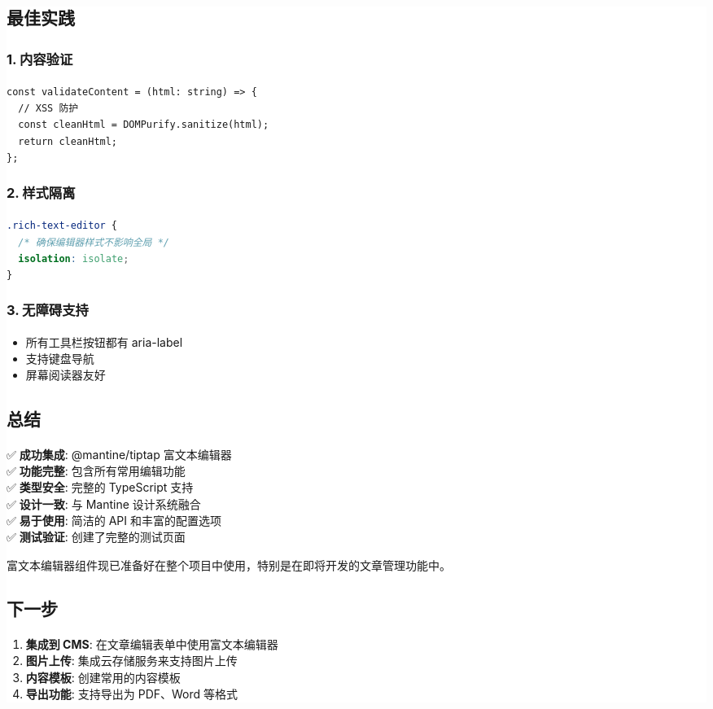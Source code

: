 ## 最佳实践

### 1. 内容验证
```tsx
const validateContent = (html: string) => {
  // XSS 防护
  const cleanHtml = DOMPurify.sanitize(html);
  return cleanHtml;
};
```

### 2. 样式隔离
```css
.rich-text-editor {
  /* 确保编辑器样式不影响全局 */
  isolation: isolate;
}
```

### 3. 无障碍支持
- 所有工具栏按钮都有 aria-label
- 支持键盘导航
- 屏幕阅读器友好

## 总结

✅ **成功集成**: @mantine/tiptap 富文本编辑器  
✅ **功能完整**: 包含所有常用编辑功能  
✅ **类型安全**: 完整的 TypeScript 支持  
✅ **设计一致**: 与 Mantine 设计系统融合  
✅ **易于使用**: 简洁的 API 和丰富的配置选项  
✅ **测试验证**: 创建了完整的测试页面  

富文本编辑器组件现已准备好在整个项目中使用，特别是在即将开发的文章管理功能中。

## 下一步

1. **集成到 CMS**: 在文章编辑表单中使用富文本编辑器
2. **图片上传**: 集成云存储服务来支持图片上传
3. **内容模板**: 创建常用的内容模板
4. **导出功能**: 支持导出为 PDF、Word 等格式 